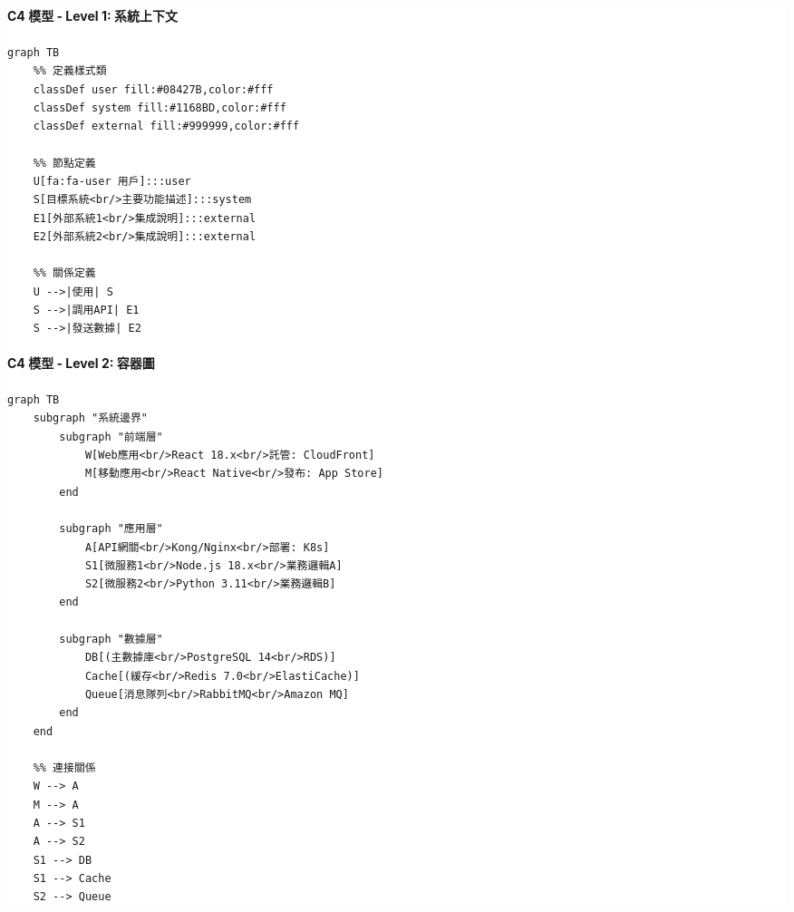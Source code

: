 #### C4 模型 - Level 1: 系統上下文
```mermaid
graph TB
    %% 定義樣式類
    classDef user fill:#08427B,color:#fff
    classDef system fill:#1168BD,color:#fff
    classDef external fill:#999999,color:#fff
    
    %% 節點定義
    U[fa:fa-user 用戶]:::user
    S[目標系統<br/>主要功能描述]:::system
    E1[外部系統1<br/>集成說明]:::external
    E2[外部系統2<br/>集成說明]:::external
    
    %% 關係定義
    U -->|使用| S
    S -->|調用API| E1
    S -->|發送數據| E2
```

#### C4 模型 - Level 2: 容器圖
```mermaid
graph TB
    subgraph "系統邊界"
        subgraph "前端層"
            W[Web應用<br/>React 18.x<br/>託管: CloudFront]
            M[移動應用<br/>React Native<br/>發布: App Store]
        end
        
        subgraph "應用層"
            A[API網關<br/>Kong/Nginx<br/>部署: K8s]
            S1[微服務1<br/>Node.js 18.x<br/>業務邏輯A]
            S2[微服務2<br/>Python 3.11<br/>業務邏輯B]
        end
        
        subgraph "數據層"
            DB[(主數據庫<br/>PostgreSQL 14<br/>RDS)]
            Cache[(緩存<br/>Redis 7.0<br/>ElastiCache)]
            Queue[消息隊列<br/>RabbitMQ<br/>Amazon MQ]
        end
    end
    
    %% 連接關係
    W --> A
    M --> A
    A --> S1
    A --> S2
    S1 --> DB
    S1 --> Cache
    S2 --> Queue
```
